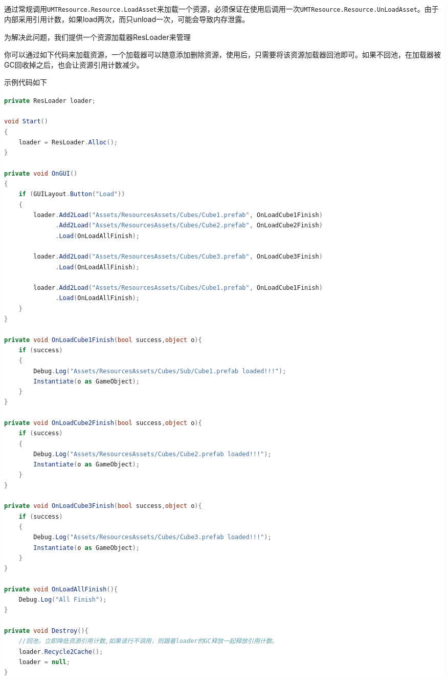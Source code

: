 通过常规调用`UMTResource.Resource.LoadAsset`来加载一个资源，必须保证在使用后调用一次`UMTResource.Resource.UnLoadAsset`。由于内部采用引用计数，如果load两次，而只unload一次，可能会导致内存泄露。

为解决此问题，我们提供一个资源加载器ResLoader来管理

你可以通过如下代码来加载资源，一个加载器可以随意添加删除资源，使用后，只需要将该资源加载器回池即可。如果不回池，在加载器被GC回收掉之后，也会让资源引用计数减少。

示例代码如下

```C#
private ResLoader loader;

void Start()
{
    loader = ResLoader.Alloc();
}

private void OnGUI()
{
    if (GUILayout.Button("Load"))
    {
        loader.Add2Load("Assets/ResourcesAssets/Cubes/Cube1.prefab", OnLoadCube1Finish)
              .Add2Load("Assets/ResourcesAssets/Cubes/Cube2.prefab", OnLoadCube2Finish)
              .Load(OnLoadAllFinish);
        
        loader.Add2Load("Assets/ResourcesAssets/Cubes/Cube3.prefab", OnLoadCube3Finish)
              .Load(OnLoadAllFinish);
        
        loader.Add2Load("Assets/ResourcesAssets/Cubes/Cube1.prefab", OnLoadCube1Finish)
              .Load(OnLoadAllFinish);
    }
}

private void OnLoadCube1Finish(bool success,object o){
    if (success)
    {
        Debug.Log("Assets/ResourcesAssets/Cubes/Sub/Cube1.prefab loaded!!!");
        Instantiate(o as GameObject);
    }
}

private void OnLoadCube2Finish(bool success,object o){
    if (success)
    {
        Debug.Log("Assets/ResourcesAssets/Cubes/Cube2.prefab loaded!!!");
        Instantiate(o as GameObject);
    }
}

private void OnLoadCube3Finish(bool success,object o){
    if (success)
    {
        Debug.Log("Assets/ResourcesAssets/Cubes/Cube3.prefab loaded!!!");
        Instantiate(o as GameObject);
    }
}

private void OnLoadAllFinish(){
    Debug.Log("All Finish");
}

private void Destroy(){
    //回池，立即降低资源引用计数,如果该行不调用，则跟着loader的GC释放一起释放引用计数。
    loader.Recycle2Cache();
    loader = null;
}
```
